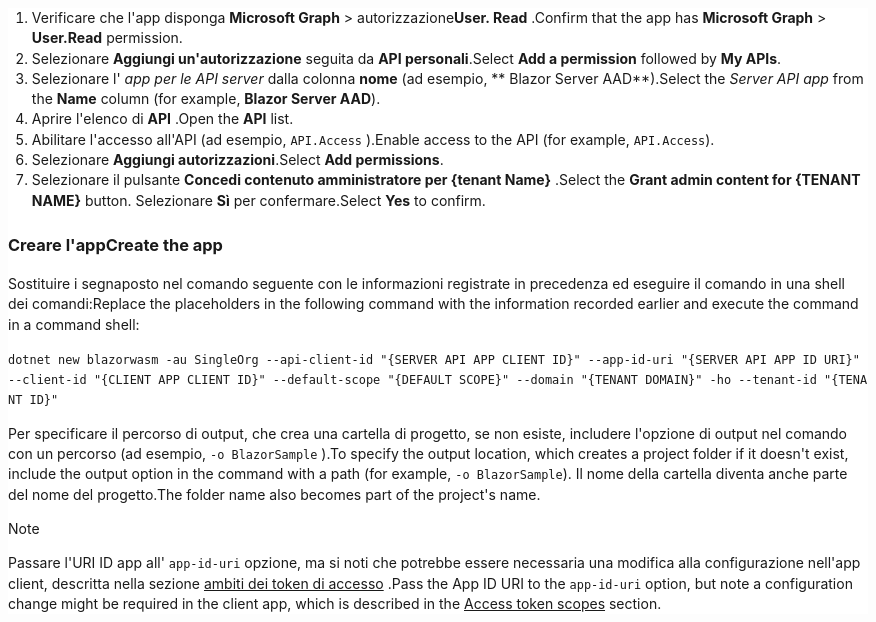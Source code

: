 1. <span data-ttu-id="3c406-159">Verificare che l'app disponga **Microsoft Graph**  >  autorizzazione**User. Read** .</span><span class="sxs-lookup"><span data-stu-id="3c406-159">Confirm that the app has **Microsoft Graph** > **User.Read** permission.</span></span>
1. <span data-ttu-id="3c406-160">Selezionare **Aggiungi un'autorizzazione** seguita da **API personali**.</span><span class="sxs-lookup"><span data-stu-id="3c406-160">Select **Add a permission** followed by **My APIs**.</span></span>
1. <span data-ttu-id="3c406-161">Selezionare l' *app per le API server* dalla colonna **nome** (ad esempio, \*\* Blazor Server AAD\*\*).</span><span class="sxs-lookup"><span data-stu-id="3c406-161">Select the *Server API app* from the **Name** column (for example, **Blazor Server AAD**).</span></span>
1. <span data-ttu-id="3c406-162">Aprire l'elenco di **API** .</span><span class="sxs-lookup"><span data-stu-id="3c406-162">Open the **API** list.</span></span>
1. <span data-ttu-id="3c406-163">Abilitare l'accesso all'API (ad esempio, `API.Access` ).</span><span class="sxs-lookup"><span data-stu-id="3c406-163">Enable access to the API (for example, `API.Access`).</span></span>
1. <span data-ttu-id="3c406-164">Selezionare **Aggiungi autorizzazioni**.</span><span class="sxs-lookup"><span data-stu-id="3c406-164">Select **Add permissions**.</span></span>
1. <span data-ttu-id="3c406-165">Selezionare il pulsante **Concedi contenuto amministratore per {tenant Name}** .</span><span class="sxs-lookup"><span data-stu-id="3c406-165">Select the **Grant admin content for {TENANT NAME}** button.</span></span> <span data-ttu-id="3c406-166">Selezionare **Sì** per confermare.</span><span class="sxs-lookup"><span data-stu-id="3c406-166">Select **Yes** to confirm.</span></span>

### <a name="create-the-app"></a><span data-ttu-id="3c406-167">Creare l'app</span><span class="sxs-lookup"><span data-stu-id="3c406-167">Create the app</span></span>

<span data-ttu-id="3c406-168">Sostituire i segnaposto nel comando seguente con le informazioni registrate in precedenza ed eseguire il comando in una shell dei comandi:</span><span class="sxs-lookup"><span data-stu-id="3c406-168">Replace the placeholders in the following command with the information recorded earlier and execute the command in a command shell:</span></span>

```dotnetcli
dotnet new blazorwasm -au SingleOrg --api-client-id "{SERVER API APP CLIENT ID}" --app-id-uri "{SERVER API APP ID URI}" --client-id "{CLIENT APP CLIENT ID}" --default-scope "{DEFAULT SCOPE}" --domain "{TENANT DOMAIN}" -ho --tenant-id "{TENANT ID}"
```

<span data-ttu-id="3c406-169">Per specificare il percorso di output, che crea una cartella di progetto, se non esiste, includere l'opzione di output nel comando con un percorso (ad esempio, `-o BlazorSample` ).</span><span class="sxs-lookup"><span data-stu-id="3c406-169">To specify the output location, which creates a project folder if it doesn't exist, include the output option in the command with a path (for example, `-o BlazorSample`).</span></span> <span data-ttu-id="3c406-170">Il nome della cartella diventa anche parte del nome del progetto.</span><span class="sxs-lookup"><span data-stu-id="3c406-170">The folder name also becomes part of the project's name.</span></span>

> [!NOTE]
> <span data-ttu-id="3c406-171">Passare l'URI ID app all' `app-id-uri` opzione, ma si noti che potrebbe essere necessaria una modifica alla configurazione nell'app client, descritta nella sezione [ambiti dei token di accesso](#access-token-scopes) .</span><span class="sxs-lookup"><span data-stu-id="3c406-171">Pass the App ID URI to the `app-id-uri` option, but note a configuration change might be required in the client app, which is described in the [Access token scopes](#access-token-scopes) section.</span></span>
